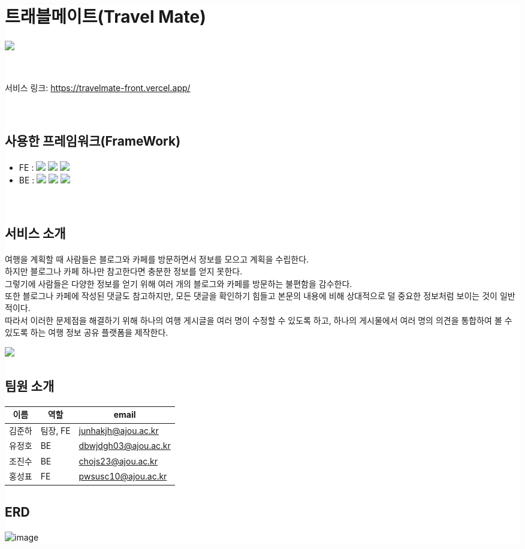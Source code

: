 # 트래블메이트(Travel Mate)

<a href="https://travelmate-front.vercel.app/" target="_blank" rel="noopener noreferrer"><img src="https://github.com/TravelMate-Ajou-Univ/.github/raw/main/profile/home1.png" width="100%" /></a>

<br />

서비스 링크: <a href="https://travelmate-front.vercel.app/" target="_blank" rel="noopener noreferrer">https://travelmate-front.vercel.app/</a>

<br />

## 사용한 프레임워크(FrameWork)

- FE : <img src="https://img.shields.io/badge/React-61DAFB?style=flat-square&logo=React&logoColor=white"/> <img src="https://img.shields.io/badge/TypeScript-3178C6?style=flat-square&logo=TypeScript&logoColor=white"/> <img src="https://img.shields.io/badge/NEXT.JS-000000?style=flat-square&logo=NEXT.JS&logoColor=white"/>
- BE : <img src="https://img.shields.io/badge/NEST.JS-000000?style=flat-square&logo=NESTJS&logoColor=red"/>  <img src="https://img.shields.io/badge/TypeScript-3178C6?style=flat-square&logo=TypeScript&logoColor=white"/> <img src="https://img.shields.io/badge/mongodb-000000?style=flat-square&logo=MONGODB&logoColor=green"/>

<br />

## 서비스 소개


여행을 계획할 때 사람들은 블로그와 카페를 방문하면서 정보를 모으고 계획을 수립한다. <br />하지만 블로그나 카페 하나만 참고한다면 충분한 정보를 얻지 못한다. <br />그렇기에 사람들은 다양한 정보를 얻기 위해 여러 개의 블로그와 카페를 방문하는 불편함을 감수한다. <br />또한 블로그나 카페에 작성된 댓글도 참고하지만, 모든 댓글을 확인하기 힘들고 본문의 내용에 비해 상대적으로 덜 중요한 정보처럼 보이는 것이 일반적이다. <br />따라서 이러한 문제점을 해결하기 위해 하나의 여행 게시글을 여러 명이 수정할 수 있도록 하고, 하나의 게시물에서 여러 명의 의견을 통합하여 볼 수 있도록 하는 여행 정보 공유 플랫폼을 제작한다.

<img src="https://github.com/TravelMate-Ajou-Univ/.github/blob/main/profile/softconPPT.png?raw=true" width="100%" />

<br />

## 팀원 소개

|이름|역할|email|
|---|---|---|
|김준하|팀장, FE|junhakjh@ajou.ac.kr|
|유정호|BE|dbwjdgh03@ajou.ac.kr|
|조진수|BE|chojs23@ajou.ac.kr|
|홍성표|FE|pwsusc10@ajou.ac.kr|

## ERD

![image](https://github.com/TravelMate-Ajou-Univ/.github/assets/64683286/bc6b33e4-b07e-4bfd-ab99-084e58dcee72)
